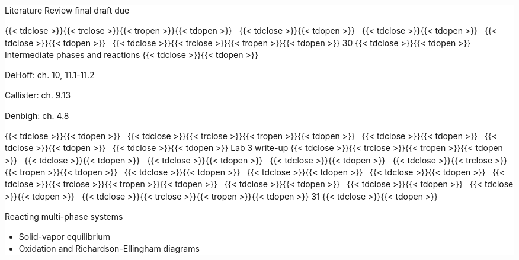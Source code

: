Literature Review final draft due

{{< tdclose >}}{{< trclose >}}{{< tropen >}}{{< tdopen >}}
 
{{< tdclose >}}{{< tdopen >}}
 
{{< tdclose >}}{{< tdopen >}}
 
{{< tdclose >}}{{< tdopen >}}
 
{{< tdclose >}}{{< trclose >}}{{< tropen >}}{{< tdopen >}}
30
{{< tdclose >}}{{< tdopen >}}
Intermediate phases and reactions
{{< tdclose >}}{{< tdopen >}}

DeHoff: ch. 10, 11.1-11.2  

Callister: ch. 9.13  

Denbigh: ch. 4.8

{{< tdclose >}}{{< tdopen >}}
 
{{< tdclose >}}{{< trclose >}}{{< tropen >}}{{< tdopen >}}
 
{{< tdclose >}}{{< tdopen >}}
 
{{< tdclose >}}{{< tdopen >}}
 
{{< tdclose >}}{{< tdopen >}}
Lab 3 write-up
{{< tdclose >}}{{< trclose >}}{{< tropen >}}{{< tdopen >}}
 
{{< tdclose >}}{{< tdopen >}}
 
{{< tdclose >}}{{< tdopen >}}
 
{{< tdclose >}}{{< tdopen >}}
 
{{< tdclose >}}{{< trclose >}}{{< tropen >}}{{< tdopen >}}
 
{{< tdclose >}}{{< tdopen >}}
 
{{< tdclose >}}{{< tdopen >}}
 
{{< tdclose >}}{{< tdopen >}}
 
{{< tdclose >}}{{< trclose >}}{{< tropen >}}{{< tdopen >}}
 
{{< tdclose >}}{{< tdopen >}}
 
{{< tdclose >}}{{< tdopen >}}
 
{{< tdclose >}}{{< tdopen >}}
 
{{< tdclose >}}{{< trclose >}}{{< tropen >}}{{< tdopen >}}
31
{{< tdclose >}}{{< tdopen >}}

Reacting multi-phase systems

- Solid-vapor equilibrium
- Oxidation and Richardson-Ellingham diagrams
